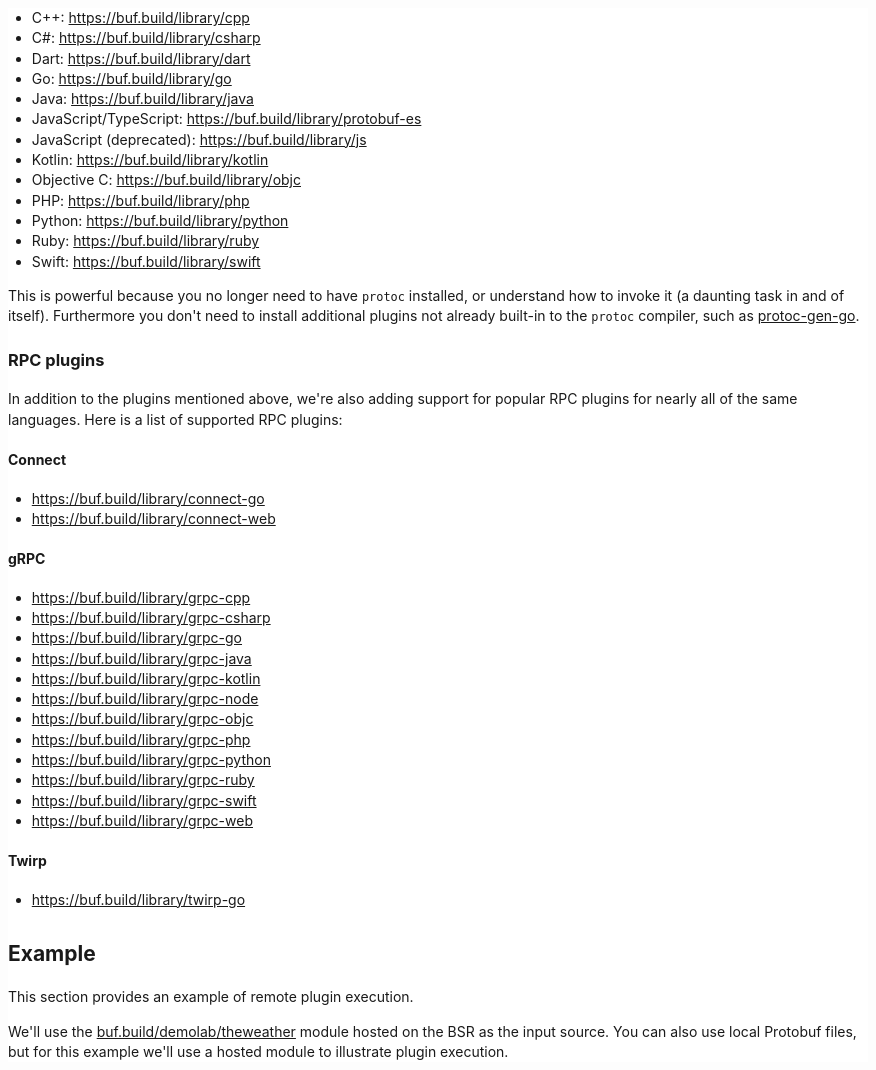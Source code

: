 - C++: https://buf.build/library/cpp
- C#: https://buf.build/library/csharp
- Dart: https://buf.build/library/dart
- Go: https://buf.build/library/go
- Java: https://buf.build/library/java
- JavaScript/TypeScript: https://buf.build/library/protobuf-es
- JavaScript (deprecated): https://buf.build/library/js
- Kotlin: https://buf.build/library/kotlin
- Objective C: https://buf.build/library/objc
- PHP: https://buf.build/library/php
- Python: https://buf.build/library/python
- Ruby: https://buf.build/library/ruby
- Swift: https://buf.build/library/swift

This is powerful because you no longer need to have `protoc` installed, or understand how to invoke it (a daunting task in and of itself). Furthermore you don't need to install additional plugins not already built-in to the `protoc` compiler, such as [protoc-gen-go](https://pkg.go.dev/google.golang.org/protobuf/cmd/protoc-gen-go).

### RPC plugins

In addition to the plugins mentioned above, we're also adding support for popular RPC plugins for nearly all of the same languages. Here is a list of supported RPC plugins:

#### Connect
- https://buf.build/library/connect-go
- https://buf.build/library/connect-web

#### gRPC
- https://buf.build/library/grpc-cpp
- https://buf.build/library/grpc-csharp
- https://buf.build/library/grpc-go
- https://buf.build/library/grpc-java
- https://buf.build/library/grpc-kotlin
- https://buf.build/library/grpc-node
- https://buf.build/library/grpc-objc
- https://buf.build/library/grpc-php
- https://buf.build/library/grpc-python
- https://buf.build/library/grpc-ruby
- https://buf.build/library/grpc-swift
- https://buf.build/library/grpc-web

#### Twirp
- https://buf.build/library/twirp-go

## Example

This section provides an example of remote plugin execution.

We'll use the [buf.build/demolab/theweather](https://buf.build/demolab/theweather) module hosted on the BSR as the input source. You can also use local Protobuf files, but for this example we'll use a hosted module to illustrate plugin execution.
